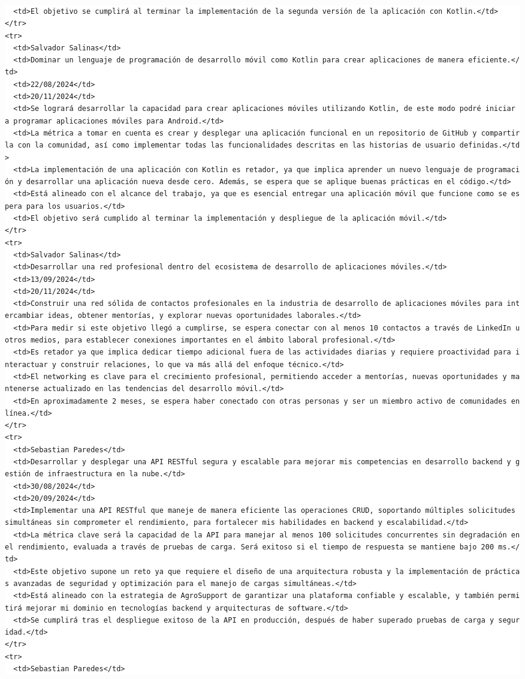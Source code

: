       <td>El objetivo se cumplirá al terminar la implementación de la segunda versión de la aplicación con Kotlin.</td>
    </tr>
    <tr>
      <td>Salvador Salinas</td>
      <td>Dominar un lenguaje de programación de desarrollo móvil como Kotlin para crear aplicaciones de manera eficiente.</td>
      <td>22/08/2024</td>
      <td>20/11/2024</td>
      <td>Se logrará desarrollar la capacidad para crear aplicaciones móviles utilizando Kotlin, de este modo podré iniciar a programar aplicaciones móviles para Android.</td>
      <td>La métrica a tomar en cuenta es crear y desplegar una aplicación funcional en un repositorio de GitHub y compartirla con la comunidad, así como implementar todas las funcionalidades descritas en las historias de usuario definidas.</td>
      <td>La implementación de una aplicación con Kotlin es retador, ya que implica aprender un nuevo lenguaje de programación y desarrollar una aplicación nueva desde cero. Además, se espera que se aplique buenas prácticas en el código.</td>
      <td>Está alineado con el alcance del trabajo, ya que es esencial entregar una aplicación móvil que funcione como se espera para los usuarios.</td>
      <td>El objetivo será cumplido al terminar la implementación y despliegue de la aplicación móvil.</td>
    </tr>
    <tr>
      <td>Salvador Salinas</td>
      <td>Desarrollar una red profesional dentro del ecosistema de desarrollo de aplicaciones móviles.</td>
      <td>13/09/2024</td>
      <td>20/11/2024</td>
      <td>Construir una red sólida de contactos profesionales en la industria de desarrollo de aplicaciones móviles para intercambiar ideas, obtener mentorías, y explorar nuevas oportunidades laborales.</td>
      <td>Para medir si este objetivo llegó a cumplirse, se espera conectar con al menos 10 contactos a través de LinkedIn u otros medios, para establecer conexiones importantes en el ámbito laboral profesional.</td>
      <td>Es retador ya que implica dedicar tiempo adicional fuera de las actividades diarias y requiere proactividad para interactuar y construir relaciones, lo que va más allá del enfoque técnico.</td>
      <td>El networking es clave para el crecimiento profesional, permitiendo acceder a mentorías, nuevas oportunidades y mantenerse actualizado en las tendencias del desarrollo móvil.</td>
      <td>En aproximadamente 2 meses, se espera haber conectado con otras personas y ser un miembro activo de comunidades en línea.</td>
    </tr>
    <tr>
      <td>Sebastian Paredes</td>
      <td>Desarrollar y desplegar una API RESTful segura y escalable para mejorar mis competencias en desarrollo backend y gestión de infraestructura en la nube.</td>
      <td>30/08/2024</td>
      <td>20/09/2024</td>
      <td>Implementar una API RESTful que maneje de manera eficiente las operaciones CRUD, soportando múltiples solicitudes simultáneas sin comprometer el rendimiento, para fortalecer mis habilidades en backend y escalabilidad.</td>
      <td>La métrica clave será la capacidad de la API para manejar al menos 100 solicitudes concurrentes sin degradación en el rendimiento, evaluada a través de pruebas de carga. Será exitoso si el tiempo de respuesta se mantiene bajo 200 ms.</td>
      <td>Este objetivo supone un reto ya que requiere el diseño de una arquitectura robusta y la implementación de prácticas avanzadas de seguridad y optimización para el manejo de cargas simultáneas.</td>
      <td>Está alineado con la estrategia de AgroSupport de garantizar una plataforma confiable y escalable, y también permitirá mejorar mi dominio en tecnologías backend y arquitecturas de software.</td>
      <td>Se cumplirá tras el despliegue exitoso de la API en producción, después de haber superado pruebas de carga y seguridad.</td>
    </tr>
    <tr>
      <td>Sebastian Paredes</td>